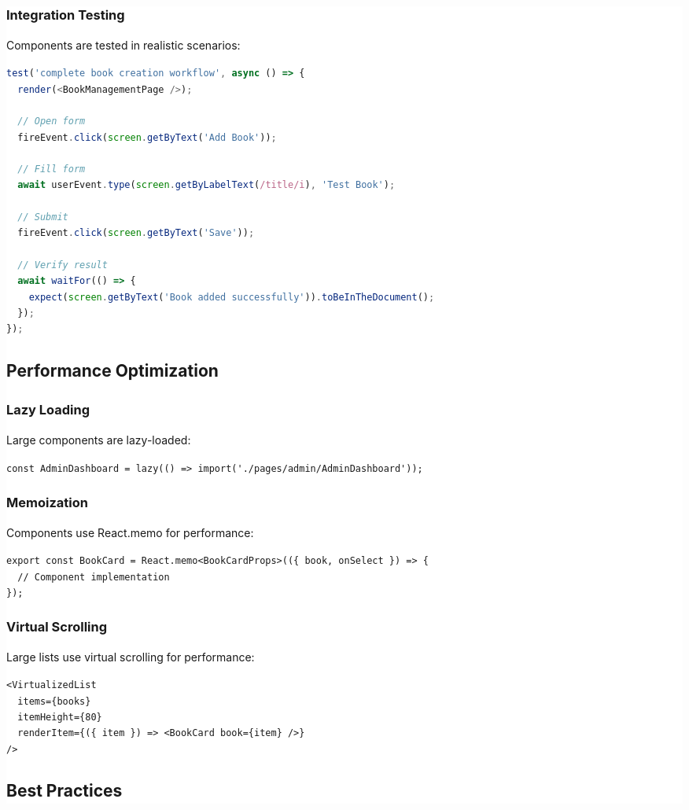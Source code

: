 ### Integration Testing
Components are tested in realistic scenarios:

```typescript
test('complete book creation workflow', async () => {
  render(<BookManagementPage />);
  
  // Open form
  fireEvent.click(screen.getByText('Add Book'));
  
  // Fill form
  await userEvent.type(screen.getByLabelText(/title/i), 'Test Book');
  
  // Submit
  fireEvent.click(screen.getByText('Save'));
  
  // Verify result
  await waitFor(() => {
    expect(screen.getByText('Book added successfully')).toBeInTheDocument();
  });
});
```

## Performance Optimization

### Lazy Loading
Large components are lazy-loaded:

```tsx
const AdminDashboard = lazy(() => import('./pages/admin/AdminDashboard'));
```

### Memoization
Components use React.memo for performance:

```tsx
export const BookCard = React.memo<BookCardProps>(({ book, onSelect }) => {
  // Component implementation
});
```

### Virtual Scrolling
Large lists use virtual scrolling for performance:

```tsx
<VirtualizedList
  items={books}
  itemHeight={80}
  renderItem={({ item }) => <BookCard book={item} />}
/>
```

## Best Practices
